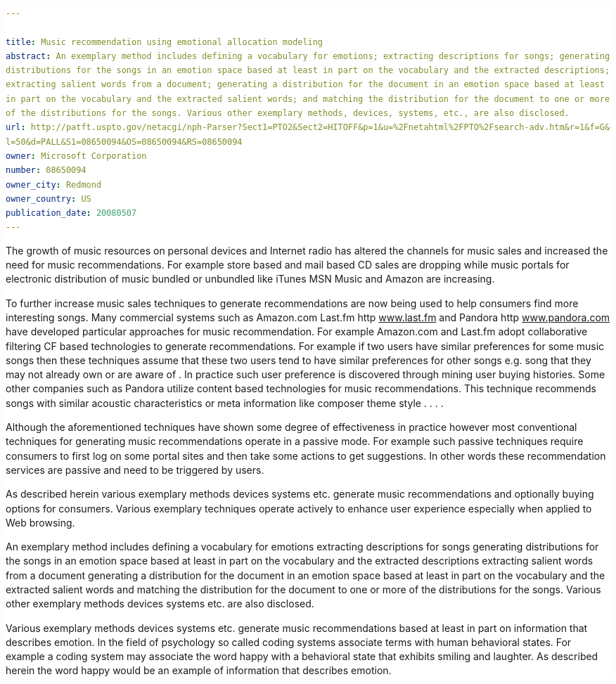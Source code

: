 ```yaml
---

title: Music recommendation using emotional allocation modeling
abstract: An exemplary method includes defining a vocabulary for emotions; extracting descriptions for songs; generating distributions for the songs in an emotion space based at least in part on the vocabulary and the extracted descriptions; extracting salient words from a document; generating a distribution for the document in an emotion space based at least in part on the vocabulary and the extracted salient words; and matching the distribution for the document to one or more of the distributions for the songs. Various other exemplary methods, devices, systems, etc., are also disclosed.
url: http://patft.uspto.gov/netacgi/nph-Parser?Sect1=PTO2&Sect2=HITOFF&p=1&u=%2Fnetahtml%2FPTO%2Fsearch-adv.htm&r=1&f=G&l=50&d=PALL&S1=08650094&OS=08650094&RS=08650094
owner: Microsoft Corporation
number: 08650094
owner_city: Redmond
owner_country: US
publication_date: 20080507
---
```

The growth of music resources on personal devices and Internet radio has altered the channels for music sales and increased the need for music recommendations. For example store based and mail based CD sales are dropping while music portals for electronic distribution of music bundled or unbundled like iTunes MSN Music and Amazon are increasing.

To further increase music sales techniques to generate recommendations are now being used to help consumers find more interesting songs. Many commercial systems such as Amazon.com Last.fm http www.last.fm and Pandora http www.pandora.com have developed particular approaches for music recommendation. For example Amazon.com and Last.fm adopt collaborative filtering CF based technologies to generate recommendations. For example if two users have similar preferences for some music songs then these techniques assume that these two users tend to have similar preferences for other songs e.g. song that they may not already own or are aware of . In practice such user preference is discovered through mining user buying histories. Some other companies such as Pandora utilize content based technologies for music recommendations. This technique recommends songs with similar acoustic characteristics or meta information like composer theme style . . . .

Although the aforementioned techniques have shown some degree of effectiveness in practice however most conventional techniques for generating music recommendations operate in a passive mode. For example such passive techniques require consumers to first log on some portal sites and then take some actions to get suggestions. In other words these recommendation services are passive and need to be triggered by users.

As described herein various exemplary methods devices systems etc. generate music recommendations and optionally buying options for consumers. Various exemplary techniques operate actively to enhance user experience especially when applied to Web browsing.

An exemplary method includes defining a vocabulary for emotions extracting descriptions for songs generating distributions for the songs in an emotion space based at least in part on the vocabulary and the extracted descriptions extracting salient words from a document generating a distribution for the document in an emotion space based at least in part on the vocabulary and the extracted salient words and matching the distribution for the document to one or more of the distributions for the songs. Various other exemplary methods devices systems etc. are also disclosed.

Various exemplary methods devices systems etc. generate music recommendations based at least in part on information that describes emotion. In the field of psychology so called coding systems associate terms with human behavioral states. For example a coding system may associate the word happy with a behavioral state that exhibits smiling and laughter. As described herein the word happy would be an example of information that describes emotion.

